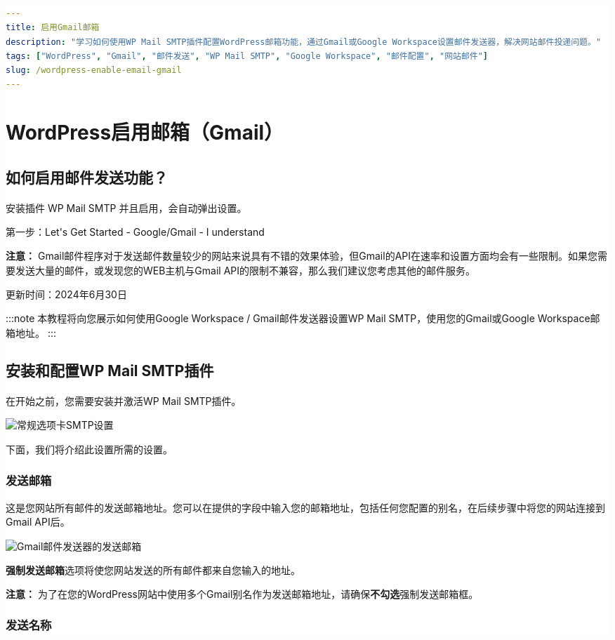 ```yaml
---
title: 启用Gmail邮箱
description: "学习如何使用WP Mail SMTP插件配置WordPress邮箱功能，通过Gmail或Google Workspace设置邮件发送器，解决网站邮件投递问题。"
tags: ["WordPress", "Gmail", "邮件发送", "WP Mail SMTP", "Google Workspace", "邮件配置", "网站邮件"]
slug: /wordpress-enable-email-gmail
---
```




# WordPress启用邮箱（Gmail）
<iframe width="560" height="315" src="https://www.youtube.com/embed/m7wd016ARSU?si=PLwCpWtuWtBR25jC" title="YouTube video player" frameborder="0" allow="accelerometer; autoplay; clipboard-write; encrypted-media; gyroscope; picture-in-picture; web-share" referrerpolicy="strict-origin-when-cross-origin" allowfullscreen></iframe>

## 如何启用邮件发送功能？

安装插件 WP Mail SMTP 并且启用，会自动弹出设置。

第一步：Let's Get Started - Google/Gmail - I understand

**注意：** Gmail邮件程序对于发送邮件数量较少的网站来说具有不错的效果体验，但Gmail的API在速率和设置方面均会有一些限制。如果您需要发送大量的邮件，或发现您的WEB主机与Gmail API的限制不兼容，那么我们建议您考虑其他的邮件服务。


更新时间：2024年6月30日

:::note
本教程将向您展示如何使用Google Workspace / Gmail邮件发送器设置WP Mail SMTP，使用您的Gmail或Google Workspace邮箱地址。
:::


## 安装和配置WP Mail SMTP插件

在开始之前，您需要安装并激活WP Mail SMTP插件。

![常规选项卡SMTP设置](https://wpmailsmtp.com/wp-content/uploads/2023/08/wp-mail-smtp-settings.png)

下面，我们将介绍此设置所需的设置。

### 发送邮箱

这是您网站所有邮件的发送邮箱地址。您可以在提供的字段中输入您的邮箱地址，包括任何您配置的别名，在后续步骤中将您的网站连接到Gmail API后。

![Gmail邮件发送器的发送邮箱](https://wpmailsmtp.com/wp-content/uploads/2023/11/from-email-gmail-mailer-2.png)

**强制发送邮箱**选项将使您网站发送的所有邮件都来自您输入的地址。

**注意：** 为了在您的WordPress网站中使用多个Gmail别名作为发送邮箱地址，请确保**不勾选**强制发送邮箱框。

### 发送名称
